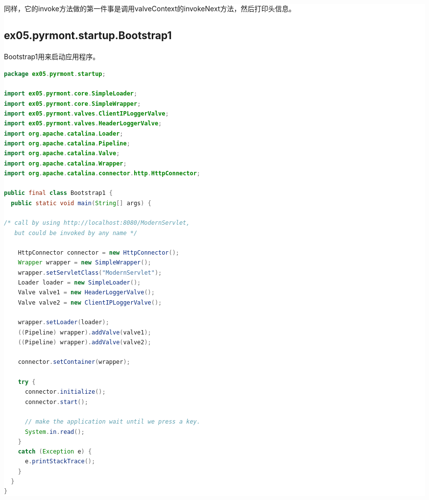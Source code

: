 同样，它的invoke方法做的第一件事是调用valveContext的invokeNext方法，然后打印头信息。

## ex05.pyrmont.startup.Bootstrap1

Bootstrap1用来启动应用程序。

```java
package ex05.pyrmont.startup;

import ex05.pyrmont.core.SimpleLoader;
import ex05.pyrmont.core.SimpleWrapper;
import ex05.pyrmont.valves.ClientIPLoggerValve;
import ex05.pyrmont.valves.HeaderLoggerValve;
import org.apache.catalina.Loader;
import org.apache.catalina.Pipeline;
import org.apache.catalina.Valve;
import org.apache.catalina.Wrapper;
import org.apache.catalina.connector.http.HttpConnector;

public final class Bootstrap1 {
  public static void main(String[] args) {

/* call by using http://localhost:8080/ModernServlet,
   but could be invoked by any name */

    HttpConnector connector = new HttpConnector();
    Wrapper wrapper = new SimpleWrapper();
    wrapper.setServletClass("ModernServlet");
    Loader loader = new SimpleLoader();
    Valve valve1 = new HeaderLoggerValve();
    Valve valve2 = new ClientIPLoggerValve();

    wrapper.setLoader(loader);
    ((Pipeline) wrapper).addValve(valve1);
    ((Pipeline) wrapper).addValve(valve2);

    connector.setContainer(wrapper);

    try {
      connector.initialize();
      connector.start();

      // make the application wait until we press a key.
      System.in.read();
    }
    catch (Exception e) {
      e.printStackTrace();
    }
  }
}
```
